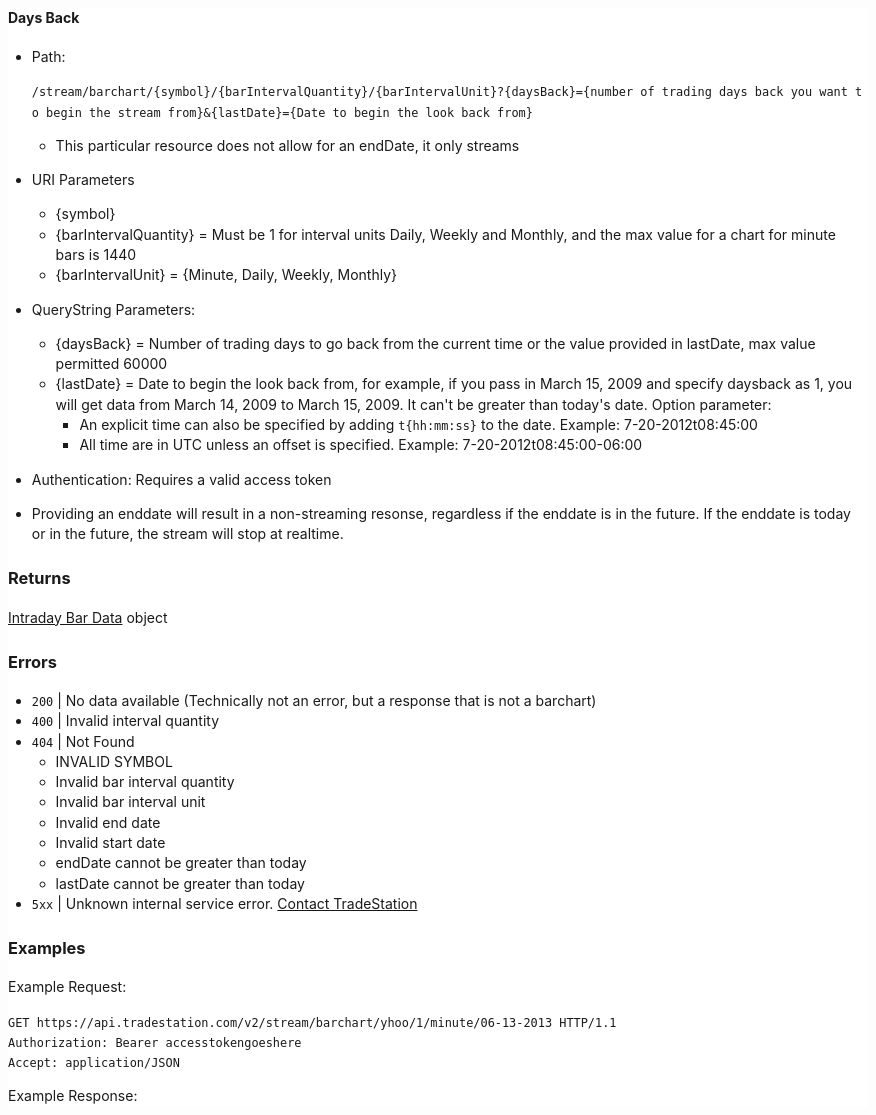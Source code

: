 #### Days Back

* Path:

      /stream/barchart/{symbol}/{barIntervalQuantity}/{barIntervalUnit}?{daysBack}={number of trading days back you want to begin the stream from}&{lastDate}={Date to begin the look back from}
    
  * This particular resource does not allow for an endDate, it only streams

* URI Parameters
  * {symbol}
  * {barIntervalQuantity} = Must be 1 for interval units Daily, Weekly and Monthly, and the max value for a chart for minute bars is 1440
  * {barIntervalUnit} = {Minute, Daily, Weekly, Monthly}
* QueryString Parameters:
  * {daysBack} = Number of trading days to go back from the current time or the value provided in lastDate, max value permitted 60000
  * {lastDate} = Date to begin the look back from, for example, if you pass in March 15, 2009 and specify daysback as 1, you will get data from March 14, 2009 to March 15, 2009. It can't be greater than today's date. Option parameter:
    * An explicit time can also be specified by adding `t{hh:mm:ss}` to the date. Example: 7-20-2012t08:45:00
    * All time are in UTC unless an offset is specified. Example: 7-20-2012t08:45:00-06:00
* Authentication: Requires a valid access token
* Providing an enddate will result in a non-streaming resonse, regardless if the enddate is in the future. If the enddate is today or in the future, the stream will stop at realtime.

### Returns

[Intraday Bar Data](../../objects/intraday-bar-data) object

### Errors

* `200` | No data available (Technically not an error, but a response that is not a barchart)
* `400` | Invalid interval quantity
* `404` | Not Found
  * INVALID SYMBOL
  * Invalid bar interval quantity
  * Invalid bar interval unit
  * Invalid end date
  * Invalid start date
  * endDate cannot be greater than today
  * lastDate cannot be greater than today
* `5xx` | Unknown internal service error. [Contact TradeStation](mailto:webapi@tradestation.com)

### Examples

Example Request:

    GET https://api.tradestation.com/v2/stream/barchart/yhoo/1/minute/06-13-2013 HTTP/1.1
    Authorization: Bearer accesstokengoeshere
    Accept: application/JSON

Example Response:
